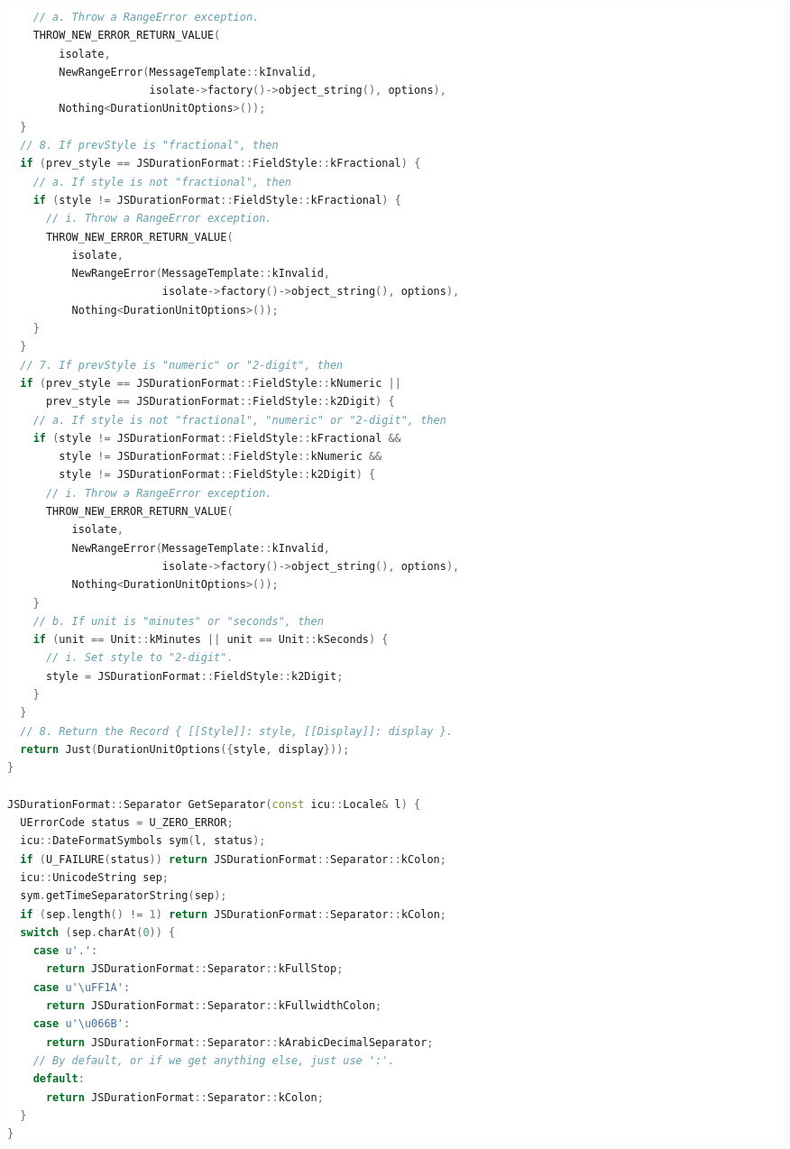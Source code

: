 ```cpp
    // a. Throw a RangeError exception.
    THROW_NEW_ERROR_RETURN_VALUE(
        isolate,
        NewRangeError(MessageTemplate::kInvalid,
                      isolate->factory()->object_string(), options),
        Nothing<DurationUnitOptions>());
  }
  // 8. If prevStyle is "fractional", then
  if (prev_style == JSDurationFormat::FieldStyle::kFractional) {
    // a. If style is not "fractional", then
    if (style != JSDurationFormat::FieldStyle::kFractional) {
      // i. Throw a RangeError exception.
      THROW_NEW_ERROR_RETURN_VALUE(
          isolate,
          NewRangeError(MessageTemplate::kInvalid,
                        isolate->factory()->object_string(), options),
          Nothing<DurationUnitOptions>());
    }
  }
  // 7. If prevStyle is "numeric" or "2-digit", then
  if (prev_style == JSDurationFormat::FieldStyle::kNumeric ||
      prev_style == JSDurationFormat::FieldStyle::k2Digit) {
    // a. If style is not "fractional", "numeric" or "2-digit", then
    if (style != JSDurationFormat::FieldStyle::kFractional &&
        style != JSDurationFormat::FieldStyle::kNumeric &&
        style != JSDurationFormat::FieldStyle::k2Digit) {
      // i. Throw a RangeError exception.
      THROW_NEW_ERROR_RETURN_VALUE(
          isolate,
          NewRangeError(MessageTemplate::kInvalid,
                        isolate->factory()->object_string(), options),
          Nothing<DurationUnitOptions>());
    }
    // b. If unit is "minutes" or "seconds", then
    if (unit == Unit::kMinutes || unit == Unit::kSeconds) {
      // i. Set style to "2-digit".
      style = JSDurationFormat::FieldStyle::k2Digit;
    }
  }
  // 8. Return the Record { [[Style]]: style, [[Display]]: display }.
  return Just(DurationUnitOptions({style, display}));
}

JSDurationFormat::Separator GetSeparator(const icu::Locale& l) {
  UErrorCode status = U_ZERO_ERROR;
  icu::DateFormatSymbols sym(l, status);
  if (U_FAILURE(status)) return JSDurationFormat::Separator::kColon;
  icu::UnicodeString sep;
  sym.getTimeSeparatorString(sep);
  if (sep.length() != 1) return JSDurationFormat::Separator::kColon;
  switch (sep.charAt(0)) {
    case u'.':
      return JSDurationFormat::Separator::kFullStop;
    case u'\uFF1A':
      return JSDurationFormat::Separator::kFullwidthColon;
    case u'\u066B':
      return JSDurationFormat::Separator::kArabicDecimalSeparator;
    // By default, or if we get anything else, just use ':'.
    default:
      return JSDurationFormat::Separator::kColon;
  }
}

```